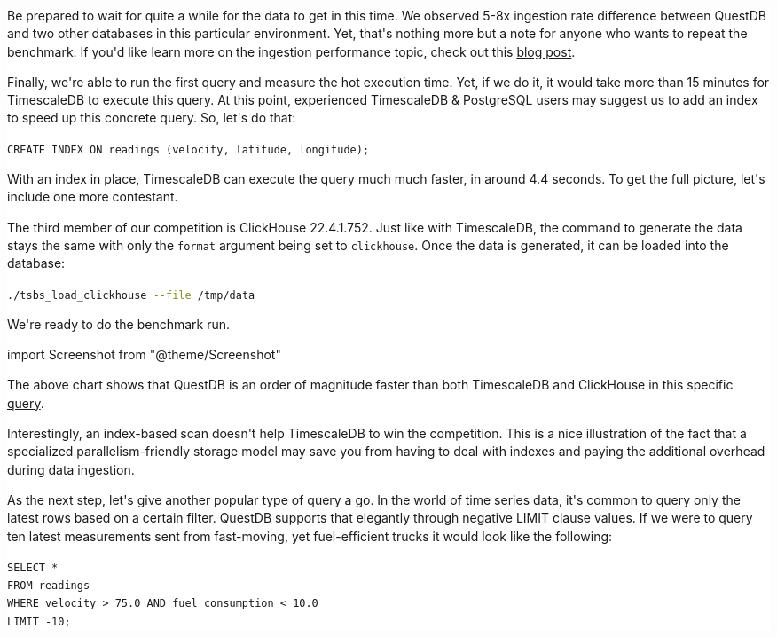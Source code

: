Be prepared to wait for quite a while for the data to get in this time. We
observed 5-8x ingestion rate difference between QuestDB and two other databases
in this particular environment. Yet, that's nothing more but a note for anyone
who wants to repeat the benchmark. If you'd like learn more on the ingestion
performance topic, check out this
[blog post](https://questdb.io/time-series-benchmark-suite/).

Finally, we're able to run the first query and measure the hot execution time.
Yet, if we do it, it would take more than 15 minutes for TimescaleDB to execute
this query. At this point, experienced TimescaleDB &amp; PostgreSQL users may
suggest us to add an index to speed up this concrete query. So, let's do that:

```questdb-sql
CREATE INDEX ON readings (velocity, latitude, longitude);
```

With an index in place, TimescaleDB can execute the query much much faster, in
around 4.4 seconds. To get the full picture, let's include one more contestant.

The third member of our competition is ClickHouse 22.4.1.752. Just like with
TimescaleDB, the command to generate the data stays the same with only the
`format` argument being set to `clickhouse`. Once the data is generated, it can
be loaded into the database:

```bash
./tsbs_load_clickhouse --file /tmp/data
```

We're ready to do the benchmark run.

import Screenshot from "@theme/Screenshot"

<Screenshot
  alt="A chart comparing hot query execution times of QuestDB, ClickHouse and TimescaleDB - Query 1"
  title="Hot query execution times of QuestDB, ClickHouse and TimescaleDB - Query 1"
  height={265}
  src="/img/blog/2022-05-26/filter-benchmark.webp"
  width={700}
/>

The above chart shows that QuestDB is an order of magnitude faster than both
TimescaleDB and ClickHouse in this specific [query](#filter-query).

Interestingly, an index-based scan doesn't help TimescaleDB to win the
competition. This is a nice illustration of the fact that a specialized
parallelism-friendly storage model may save you from having to deal with indexes
and paying the additional overhead during data ingestion.

As the next step, let's give another popular type of query a go. In the world of
time series data, it's common to query only the latest rows based on a certain
filter. QuestDB supports that elegantly through negative LIMIT clause values. If
we were to query ten latest measurements sent from fast-moving, yet
fuel-efficient trucks it would look like the following:

```questdb-sql title="Query 2 (QuestDB)"
SELECT *
FROM readings
WHERE velocity > 75.0 AND fuel_consumption < 10.0
LIMIT -10;
```
